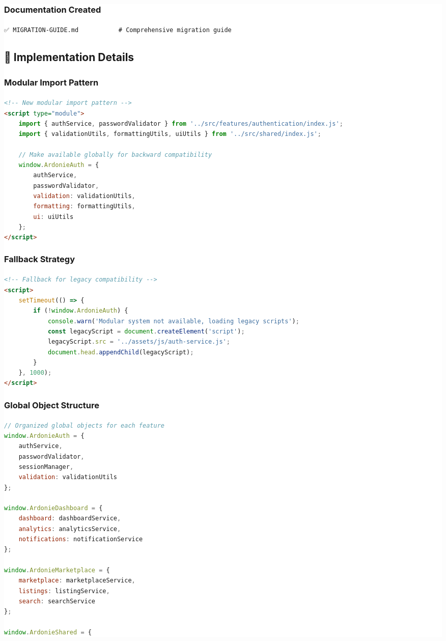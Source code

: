 ### Documentation Created
```
✅ MIGRATION-GUIDE.md           # Comprehensive migration guide
```

## 🔧 Implementation Details

### Modular Import Pattern
```html
<!-- New modular import pattern -->
<script type="module">
    import { authService, passwordValidator } from '../src/features/authentication/index.js';
    import { validationUtils, formattingUtils, uiUtils } from '../src/shared/index.js';
    
    // Make available globally for backward compatibility
    window.ArdonieAuth = {
        authService,
        passwordValidator,
        validation: validationUtils,
        formatting: formattingUtils,
        ui: uiUtils
    };
</script>
```

### Fallback Strategy
```html
<!-- Fallback for legacy compatibility -->
<script>
    setTimeout(() => {
        if (!window.ArdonieAuth) {
            console.warn('Modular system not available, loading legacy scripts');
            const legacyScript = document.createElement('script');
            legacyScript.src = '../assets/js/auth-service.js';
            document.head.appendChild(legacyScript);
        }
    }, 1000);
</script>
```

### Global Object Structure
```javascript
// Organized global objects for each feature
window.ArdonieAuth = {
    authService,
    passwordValidator,
    sessionManager,
    validation: validationUtils
};

window.ArdonieDashboard = {
    dashboard: dashboardService,
    analytics: analyticsService,
    notifications: notificationService
};

window.ArdonieMarketplace = {
    marketplace: marketplaceService,
    listings: listingService,
    search: searchService
};

window.ArdonieShared = {
```
